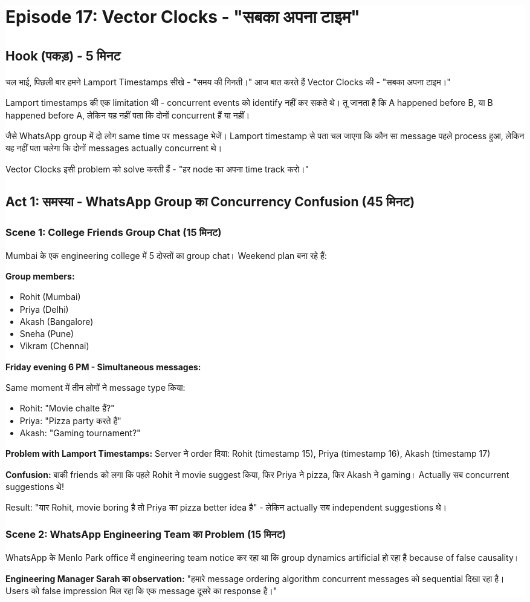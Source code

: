 # Episode 17: Vector Clocks - "सबका अपना टाइम"

## Hook (पकड़) - 5 मिनट

चल भाई, पिछली बार हमने Lamport Timestamps सीखे - "समय की गिनती।" आज बात करते हैं Vector Clocks की - "सबका अपना टाइम।"

Lamport timestamps की एक limitation थी - concurrent events को identify नहीं कर सकते थे। तू जानता है कि A happened before B, या B happened before A, लेकिन यह नहीं पता कि दोनों concurrent हैं या नहीं।

जैसे WhatsApp group में दो लोग same time पर message भेजें। Lamport timestamp से पता चल जाएगा कि कौन सा message पहले process हुआ, लेकिन यह नहीं पता चलेगा कि दोनों messages actually concurrent थे।

Vector Clocks इसी problem को solve करती हैं - "हर node का अपना time track करो।"

## Act 1: समस्या - WhatsApp Group का Concurrency Confusion (45 मिनट)

### Scene 1: College Friends Group Chat (15 मिनट)

Mumbai के एक engineering college में 5 दोस्तों का group chat। Weekend plan बना रहे हैं:

**Group members:**
- Rohit (Mumbai)
- Priya (Delhi) 
- Akash (Bangalore)
- Sneha (Pune)
- Vikram (Chennai)

**Friday evening 6 PM - Simultaneous messages:**

Same moment में तीन लोगों ने message type किया:
- Rohit: "Movie chalte हैं?"
- Priya: "Pizza party करते हैं" 
- Akash: "Gaming tournament?"

**Problem with Lamport Timestamps:**
Server ने order दिया: Rohit (timestamp 15), Priya (timestamp 16), Akash (timestamp 17)

**Confusion:** बाकी friends को लगा कि पहले Rohit ने movie suggest किया, फिर Priya ने pizza, फिर Akash ने gaming। Actually सब concurrent suggestions थे!

Result: "यार Rohit, movie boring है तो Priya का pizza better idea है" - लेकिन actually सब independent suggestions थे।

### Scene 2: WhatsApp Engineering Team का Problem (15 मिनट)

WhatsApp के Menlo Park office में engineering team notice कर रहा था कि group dynamics artificial हो रहा है because of false causality।

**Engineering Manager Sarah का observation:**
"हमारे message ordering algorithm concurrent messages को sequential दिखा रहा है। Users को false impression मिल रहा कि एक message दूसरे का response है।"
